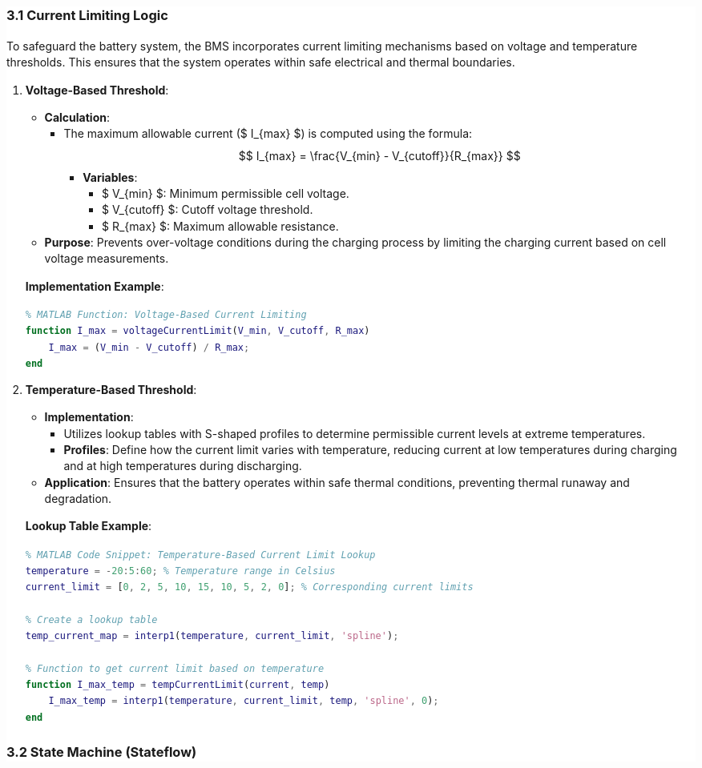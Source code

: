 ### **3.1 Current Limiting Logic**

To safeguard the battery system, the BMS incorporates current limiting mechanisms based on voltage and temperature thresholds. This ensures that the system operates within safe electrical and thermal boundaries.

1. **Voltage-Based Threshold**:
   - **Calculation**:
     - The maximum allowable current ($ I_{max} $) is computed using the formula:
       $$
       I_{max} = \frac{V_{min} - V_{cutoff}}{R_{max}}
       $$
       - **Variables**:
         - $ V_{min} $: Minimum permissible cell voltage.
         - $ V_{cutoff} $: Cutoff voltage threshold.
         - $ R_{max} $: Maximum allowable resistance.
   - **Purpose**: Prevents over-voltage conditions during the charging process by limiting the charging current based on cell voltage measurements.
   
   **Implementation Example**:

   ```matlab
   % MATLAB Function: Voltage-Based Current Limiting
   function I_max = voltageCurrentLimit(V_min, V_cutoff, R_max)
       I_max = (V_min - V_cutoff) / R_max;
   end
   ```

2. **Temperature-Based Threshold**:
   - **Implementation**:
     - Utilizes lookup tables with S-shaped profiles to determine permissible current levels at extreme temperatures.
     - **Profiles**: Define how the current limit varies with temperature, reducing current at low temperatures during charging and at high temperatures during discharging.
   - **Application**: Ensures that the battery operates within safe thermal conditions, preventing thermal runaway and degradation.
   
   **Lookup Table Example**:

   ```matlab
   % MATLAB Code Snippet: Temperature-Based Current Limit Lookup
   temperature = -20:5:60; % Temperature range in Celsius
   current_limit = [0, 2, 5, 10, 15, 10, 5, 2, 0]; % Corresponding current limits
   
   % Create a lookup table
   temp_current_map = interp1(temperature, current_limit, 'spline');
   
   % Function to get current limit based on temperature
   function I_max_temp = tempCurrentLimit(current, temp)
       I_max_temp = interp1(temperature, current_limit, temp, 'spline', 0);
   end
   ```

### **3.2 State Machine (Stateflow)**
